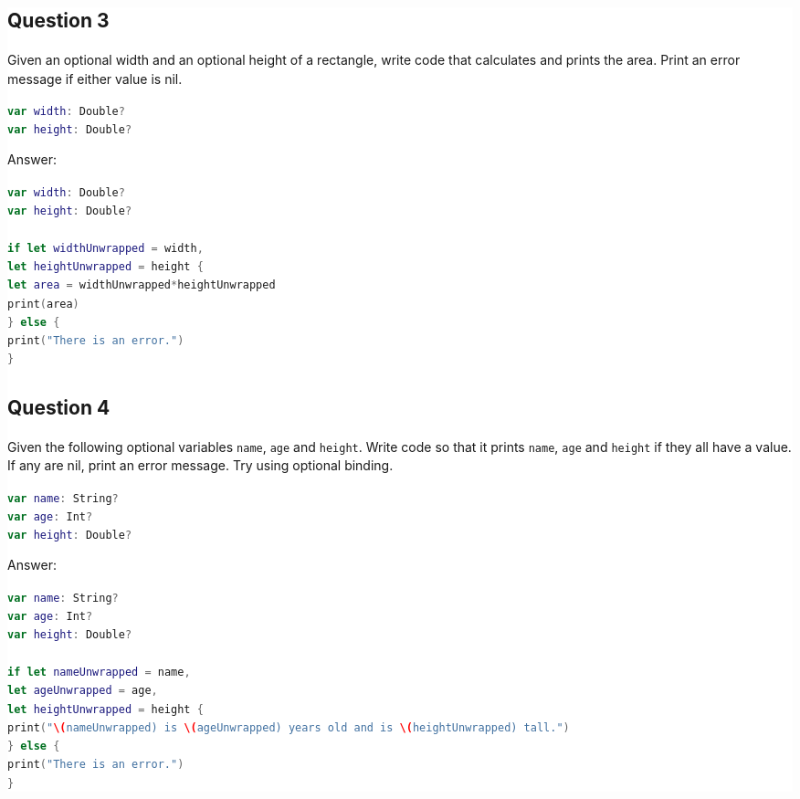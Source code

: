 
## Question 3

Given an optional width and an optional height of a rectangle, write code that calculates and prints the area. Print an error message if either value is nil.

```swift
var width: Double?
var height: Double?
```
Answer:
```swift
var width: Double?
var height: Double?

if let widthUnwrapped = width,
let heightUnwrapped = height {
let area = widthUnwrapped*heightUnwrapped
print(area)
} else {
print("There is an error.")
}

```


## Question 4

Given the following optional variables `name`, `age` and `height`. Write code so that it prints `name`, `age` and `height` if they all have a value. If any are nil, print an error message. Try using optional binding.

```swift
var name: String?
var age: Int?
var height: Double?
```
Answer:
```swift
var name: String?
var age: Int?
var height: Double?

if let nameUnwrapped = name,
let ageUnwrapped = age,
let heightUnwrapped = height {
print("\(nameUnwrapped) is \(ageUnwrapped) years old and is \(heightUnwrapped) tall.")
} else {
print("There is an error.")
}

```

